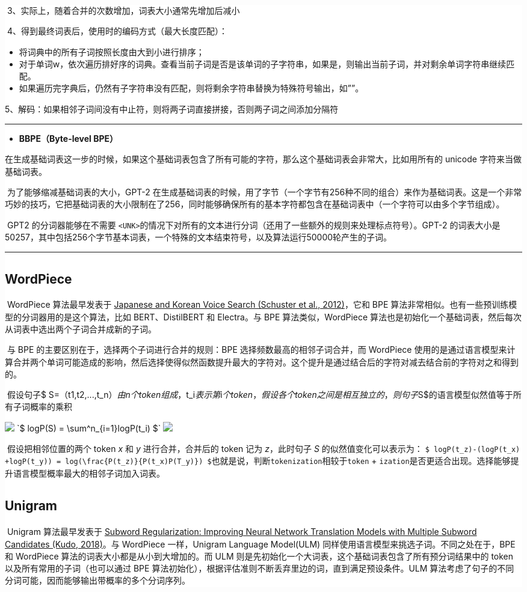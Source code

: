 ​		3、实际上，随着合并的次数增加，词表大小通常先增加后减小

​		4、得到最终词表后，使用时的编码方式（最大长度匹配）：

- 将词典中的所有子词按照长度由大到小进行排序；
- 对于单词w，依次遍历排好序的词典。查看当前子词是否是该单词的子字符串，如果是，则输出当前子词，并对剩余单词字符串继续匹配。
- 如果遍历完字典后，仍然有子字符串没有匹配，则将剩余字符串替换为特殊符号输出，如”<unk>”。

​		5、解码：如果相邻子词间没有中止符，则将两子词直接拼接，否则两子词之间添加分隔符

***

- **BBPE（Byte-level BPE）**

​		在生成基础词表这一步的时候，如果这个基础词表包含了所有可能的字符，那么这个基础词表会非常大，比如用所有的 unicode 字符来当做基础词表。

​		为了能够缩减基础词表的大小，GPT-2 在生成基础词表的时候，用了字节（一个字节有256种不同的组合）来作为基础词表。这是一个非常巧妙的技巧，它把基础词表的大小限制在了256，同时能够确保所有的基本字符都包含在基础词表中（一个字符可以由多个字节组成）。

​		GPT2 的分词器能够在不需要 `<UNK>`的情况下对所有的文本进行分词（还用了一些额外的规则来处理标点符号）。GPT-2 的词表大小是 50257，其中包括256个字节基本词表，一个特殊的文本结束符号，以及算法运行50000轮产生的子词。

***



## WordPiece

​		WordPiece 算法最早发表于 [Japanese and Korean Voice Search (Schuster et al., 2012)](https://static.googleusercontent.com/media/research.google.com/ja//pubs/archive/37842.pdf)，它和 BPE 算法非常相似。也有一些预训练模型的分词器用的是这个算法，比如 BERT、DistilBERT 和 Electra。与 BPE 算法类似，WordPiece 算法也是初始化一个基础词表，然后每次从词表中选出两个子词合并成新的子词。

​		与 BPE 的主要区别在于，选择两个子词进行合并的规则：BPE 选择频数最高的相邻子词合并，而 WordPiece 使用的是通过语言模型来计算合并两个单词可能造成的影响，然后选择使得似然函数提升最大的字符对。这个提升是通过结合后的字符对减去结合前的字符对之和得到的。

​		假设句子$ S=（t1,t2,...,t_n）$由 n 个 token 组成，$t_i$表示第$i$个 token，假设各个 token 之间是相互独立的，则句子$S$的语言模型似然值等于所有子词概率的乘积

<img src="https://render.githubusercontent.com/render/math?math={logP(S) = \sum^n_{i=1}logP(t_i)}} = -1">
`$ logP(S) = \sum^n_{i=1}logP(t_i) $`

<img src="https://render.githubusercontent.com/render/math?math={\color{white}\L = -\sum_{j}[T_{j}ln(O_{j})] + \frac{\lambda W_{ij}^{2}}{2} \rightarrow \text{one-hot} \rightarrow -ln(O_{c}) + \frac{\lambda W_{ij}^{2}}{2}}">

​		假设把相邻位置的两个 token $x$ 和 $y$ 进行合并，合并后的 token 记为 $z$，此时句子 $S$ 的似然值变化可以表示为：
`$
logP(t_z)-(logP(t_x)+logP(t_y)) = log(\frac{P(t_z)}{P(t_x)P(T_y)})
$`
​		也就是说，判断`tokenization`相较于`token` + `ization`是否更适合出现。选择能够提升语言模型概率最大的相邻子词加入词表。



## Unigram

​		Unigram 算法最早发表于  [Subword Regularization: Improving Neural Network Translation Models with Multiple Subword Candidates (Kudo, 2018)](https://arxiv.org/pdf/1804.10959.pdf)。与 WordPiece 一样，Unigram Language Model(ULM) 同样使用语言模型来挑选子词。不同之处在于，BPE 和 WordPiece 算法的词表大小都是从小到大增加的。而 ULM 则是先初始化一个大词表，这个基础词表包含了所有预分词结果中的 token 以及所有常用的子词（也可以通过 BPE 算法初始化），根据评估准则不断丢弃里边的词，直到满足预设条件。ULM 算法考虑了句子的不同分词可能，因而能够输出带概率的多个分词序列。
